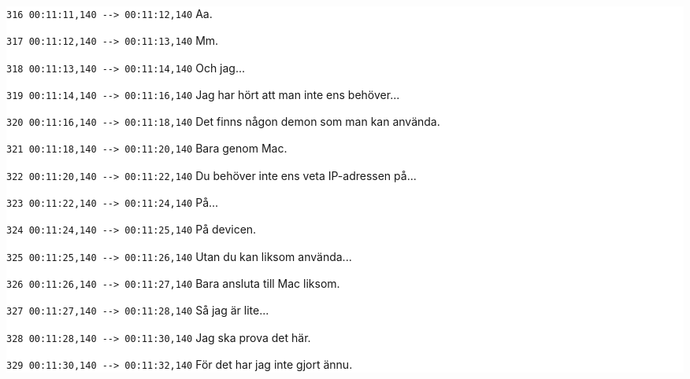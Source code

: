 

`316 00:11:11,140 --> 00:11:12,140`
Aa.



`317 00:11:12,140 --> 00:11:13,140`
Mm.



`318 00:11:13,140 --> 00:11:14,140`
Och jag...



`319 00:11:14,140 --> 00:11:16,140`
Jag har hört att man inte ens behöver...



`320 00:11:16,140 --> 00:11:18,140`
Det finns någon demon som man kan använda.



`321 00:11:18,140 --> 00:11:20,140`
Bara genom Mac.



`322 00:11:20,140 --> 00:11:22,140`
Du behöver inte ens veta IP-adressen på...



`323 00:11:22,140 --> 00:11:24,140`
På...



`324 00:11:24,140 --> 00:11:25,140`
På devicen.



`325 00:11:25,140 --> 00:11:26,140`
Utan du kan liksom använda...



`326 00:11:26,140 --> 00:11:27,140`
Bara ansluta till Mac liksom.



`327 00:11:27,140 --> 00:11:28,140`
Så jag är lite...



`328 00:11:28,140 --> 00:11:30,140`
Jag ska prova det här.



`329 00:11:30,140 --> 00:11:32,140`
För det har jag inte gjort ännu.
